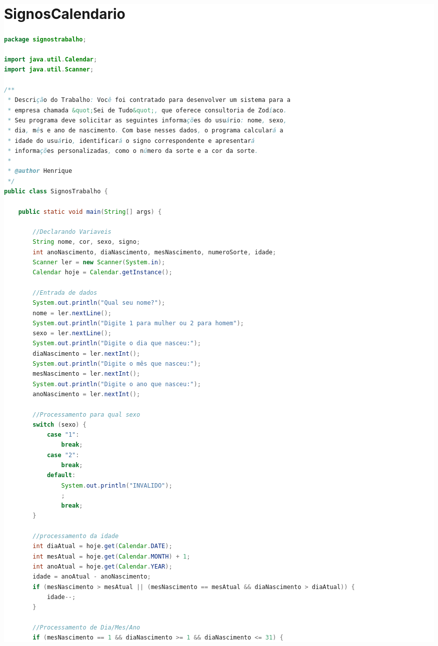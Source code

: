 # SignosCalendario
```java
package signostrabalho;

import java.util.Calendar;
import java.util.Scanner;

/**
 * Descrição do Trabalho: Você foi contratado para desenvolver um sistema para a
 * empresa chamada &quot;Sei de Tudo&quot;, que oferece consultoria de Zodíaco.
 * Seu programa deve solicitar as seguintes informações do usuário: nome, sexo,
 * dia, mês e ano de nascimento. Com base nesses dados, o programa calculará a
 * idade do usuário, identificará o signo correspondente e apresentará
 * informações personalizadas, como o número da sorte e a cor da sorte.
 *
 * @author Henrique
 */
public class SignosTrabalho {

    public static void main(String[] args) {

        //Declarando Variaveis
        String nome, cor, sexo, signo;
        int anoNascimento, diaNascimento, mesNascimento, numeroSorte, idade;
        Scanner ler = new Scanner(System.in);
        Calendar hoje = Calendar.getInstance();

        //Entrada de dados
        System.out.println("Qual seu nome?");
        nome = ler.nextLine();
        System.out.println("Digite 1 para mulher ou 2 para homem");
        sexo = ler.nextLine();
        System.out.println("Digite o dia que nasceu:");
        diaNascimento = ler.nextInt();
        System.out.println("Digite o mês que nasceu:");
        mesNascimento = ler.nextInt();
        System.out.println("Digite o ano que nasceu:");
        anoNascimento = ler.nextInt();

        //Processamento para qual sexo
        switch (sexo) {
            case "1":
                break;
            case "2":
                break;
            default:
                System.out.println("INVALIDO");
                ;
                break;
        }

        //processamento da idade
        int diaAtual = hoje.get(Calendar.DATE);
        int mesAtual = hoje.get(Calendar.MONTH) + 1;
        int anoAtual = hoje.get(Calendar.YEAR);
        idade = anoAtual - anoNascimento;
        if (mesNascimento > mesAtual || (mesNascimento == mesAtual && diaNascimento > diaAtual)) {
            idade--;
        }

        //Processamento de Dia/Mes/Ano
        if (mesNascimento == 1 && diaNascimento >= 1 && diaNascimento <= 31) {
```